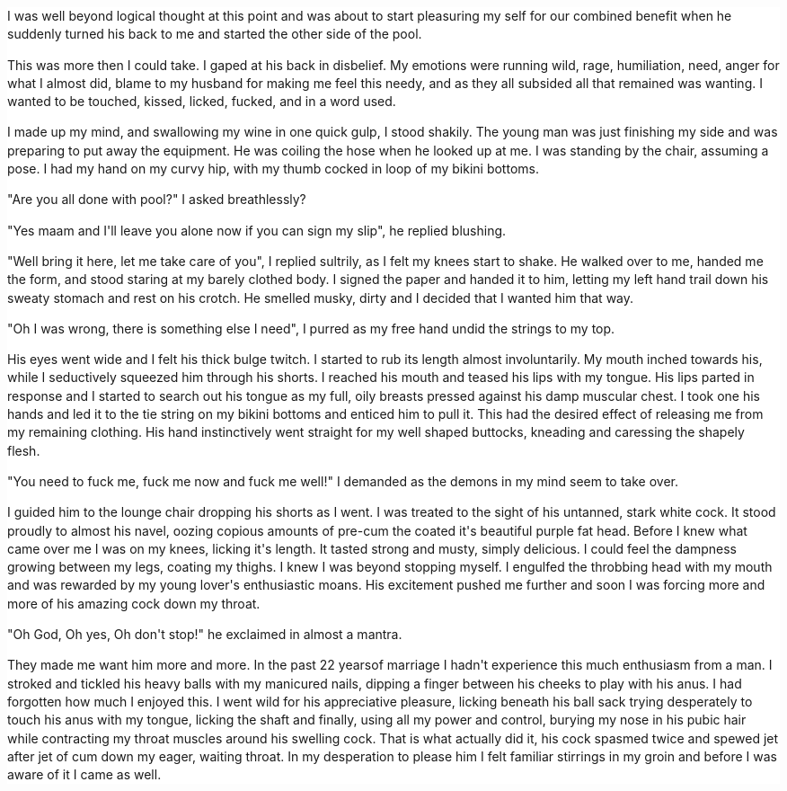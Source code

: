  I was well beyond logical thought at this point and was about to start pleasuring my self for our combined benefit when he suddenly turned his back to me and started the other side of the pool. 

 This was more then I could take. I gaped at his back in disbelief. My emotions were running wild, rage, humiliation, need, anger for what I almost did, blame to my husband for making me feel this needy, and as they all subsided all that remained was wanting. I wanted to be touched, kissed, licked, fucked, and in a word used. 

 I made up my mind, and swallowing my wine in one quick gulp, I stood shakily. The young man was just finishing my side and was preparing to put away the equipment. He was coiling the hose when he looked up at me. I was standing by the chair, assuming a pose. I had my hand on my curvy hip, with my thumb cocked in loop of my bikini bottoms. 

 "Are you all done with pool?" I asked breathlessly? 

 "Yes maam and I'll leave you alone now if you can sign my slip", he replied blushing. 

 "Well bring it here, let me take care of you", I replied sultrily, as I felt my knees start to shake. He walked over to me, handed me the form, and stood staring at my barely clothed body. I signed the paper and handed it to him, letting my left hand trail down his sweaty stomach and rest on his crotch. He smelled musky, dirty and I decided that I wanted him that way. 

 "Oh I was wrong, there is something else I need", I purred as my free hand undid the strings to my top. 

 His eyes went wide and I felt his thick bulge twitch. I started to rub its length almost involuntarily. My mouth inched towards his, while I seductively squeezed him through his shorts. I reached his mouth and teased his lips with my tongue. His lips parted in response and I started to search out his tongue as my full, oily breasts pressed against his damp muscular chest. I took one his hands and led it to the tie string on my bikini bottoms and enticed him to pull it. This had the desired effect of releasing me from my remaining clothing. His hand instinctively went straight for my well shaped buttocks, kneading and caressing the shapely flesh. 

 "You need to fuck me, fuck me now and fuck me well!" I demanded as the demons in my mind seem to take over. 

 I guided him to the lounge chair dropping his shorts as I went. I was treated to the sight of his untanned, stark white cock. It stood proudly to almost his navel, oozing copious amounts of pre-cum the coated it's beautiful purple fat head. Before I knew what came over me I was on my knees, licking it's length. It tasted strong and musty, simply delicious. I could feel the dampness growing between my legs, coating my thighs. I knew I was beyond stopping myself. I engulfed the throbbing head with my mouth and was rewarded by my young lover's enthusiastic moans. His excitement pushed me further and soon I was forcing more and more of his amazing cock down my throat. 

 "Oh God, Oh yes, Oh don't stop!" he exclaimed in almost a mantra. 

 They made me want him more and more. In the past 22 yearsof marriage I hadn't experience this much enthusiasm from a man. I stroked and tickled his heavy balls with my manicured nails, dipping a finger between his cheeks to play with his anus. I had forgotten how much I enjoyed this. I went wild for his appreciative pleasure, licking beneath his ball sack trying desperately to touch his anus with my tongue, licking the shaft and finally, using all my power and control, burying my nose in his pubic hair while contracting my throat muscles around his swelling cock. That is what actually did it, his cock spasmed twice and spewed jet after jet of cum down my eager, waiting throat. In my desperation to please him I felt familiar stirrings in my groin and before I was aware of it I came as well. 
